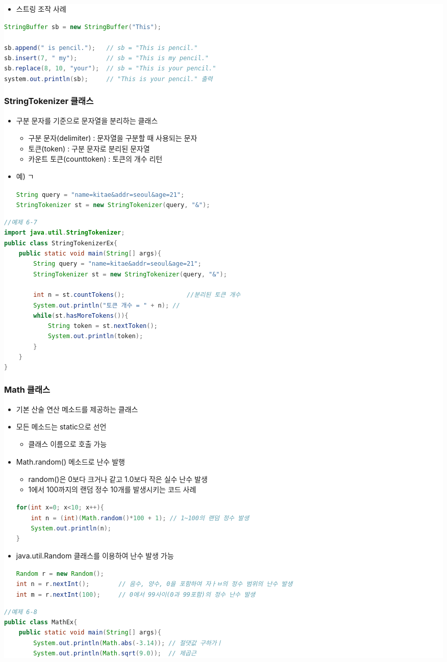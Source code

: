 * 스트링 조작 사례
```java
StringBuffer sb = new StringBuffer("This");

sb.append(" is pencil.");   // sb = "This is pencil."
sb.insert(7, " my");        // sb = "This is my pencil."
sb.replace(8, 10, "your");  // sb = "This is your pencil."
system.out.println(sb);     // "This is your pencil." 출력
```

### StringTokenizer 클래스
* 구분 문자를 기준으로 문자열을 분리하는 클래스
    * 구분 문자(delimiter) : 문자열을 구분할 때 사용되는 문자
    * 토큰(token) : 구분 문자로 분리된 문자열
    * 카운트 토큰(counttoken) : 토큰의 개수 리턴

* 예) ㄱ
    ```java
    String query = "name=kitae&addr=seoul&age=21";
    StringTokenizer st = new StringTokenizer(query, "&");
    ```
```java
//예제 6-7
import java.util.StringTokenizer;
public class StringTokenizerEx{
    public static void main(String[] args){
        String query = "name=kitae&addr=seoul&age=21";
        StringTokenizer st = new StringTokenizer(query, "&");

        int n = st.countTokens();                 //분리된 토큰 개수
        System.out.println("토큰 개수 = " + n); //
        while(st.hasMoreTokens()){
            String token = st.nextToken();
            System.out.println(token);
        }
    }
}
```
### Math 클래스
* 기본 산술 연산 메소드를 제공하는 클래스
* 모든 메소드는 static으로 선언
    * 클래스 이름으로 호출 가능

* Math.random() 메소드로 난수 발행
    * random()은 0보다 크거나 같고 1.0보다 작은 실수 난수 발생
    * 1에서 100까지의 랜덤 정수 10개를 발생시키는 코드 사례
    ```java
    for(int x=0; x<10; x++){
        int n = (int)(Math.random()*100 + 1); // 1~100의 랜덤 정수 발생
        System.out.println(n);
    }
    ```
* java.util.Random 클래스를 이용하여 난수 발생 가능
    ```java
    Random r = new Random();
    int n = r.nextInt();        // 음수, 양수, 0을 포함하여 자ㅏㅂ의 정수 범위의 난수 발생
    int m = r.nextInt(100);     // 0에서 99사이(0과 99포함)의 정수 난수 발생
    ```
```java
//예제 6-8
public class MathEx{
    public static void main(String[] args){
        System.out.println(Math.abs(-3.14)); // 절댓값 구하가ㅣ
        System.out.println(Math.sqrt(9.0));  // 제곱근
```